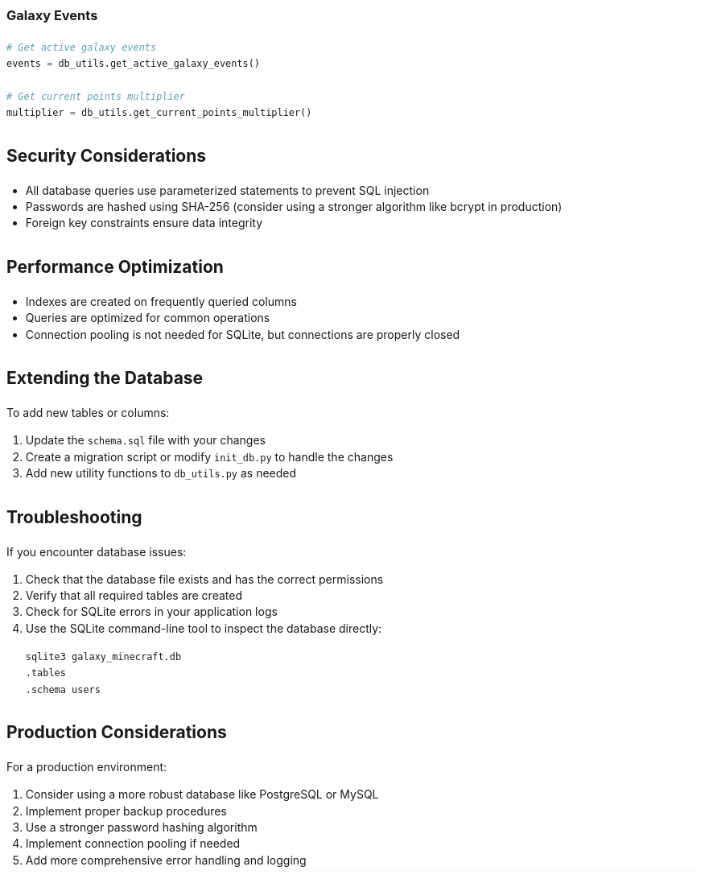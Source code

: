### Galaxy Events

```python
# Get active galaxy events
events = db_utils.get_active_galaxy_events()

# Get current points multiplier
multiplier = db_utils.get_current_points_multiplier()
```

## Security Considerations

- All database queries use parameterized statements to prevent SQL injection
- Passwords are hashed using SHA-256 (consider using a stronger algorithm like bcrypt in production)
- Foreign key constraints ensure data integrity

## Performance Optimization

- Indexes are created on frequently queried columns
- Queries are optimized for common operations
- Connection pooling is not needed for SQLite, but connections are properly closed

## Extending the Database

To add new tables or columns:

1. Update the `schema.sql` file with your changes
2. Create a migration script or modify `init_db.py` to handle the changes
3. Add new utility functions to `db_utils.py` as needed

## Troubleshooting

If you encounter database issues:

1. Check that the database file exists and has the correct permissions
2. Verify that all required tables are created
3. Check for SQLite errors in your application logs
4. Use the SQLite command-line tool to inspect the database directly:
   ```bash
   sqlite3 galaxy_minecraft.db
   .tables
   .schema users
   ```

## Production Considerations

For a production environment:

1. Consider using a more robust database like PostgreSQL or MySQL
2. Implement proper backup procedures
3. Use a stronger password hashing algorithm
4. Implement connection pooling if needed
5. Add more comprehensive error handling and logging 